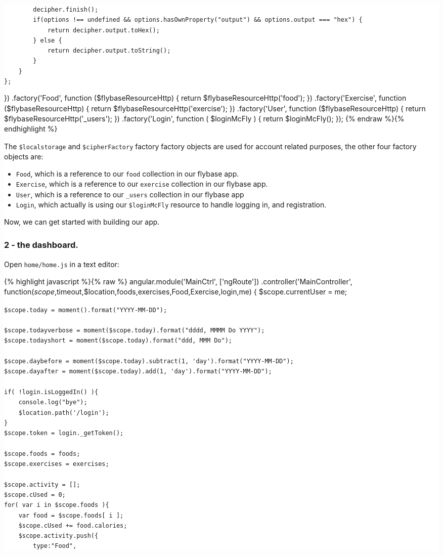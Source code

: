 			decipher.finish();
			if(options !== undefined && options.hasOwnProperty("output") && options.output === "hex") {
				return decipher.output.toHex();
			} else {
				return decipher.output.toString();
			}
		}
	};
})
.factory('Food', function ($flybaseResourceHttp) {
	return $flybaseResourceHttp('food');
})
.factory('Exercise', function ($flybaseResourceHttp) {
	return $flybaseResourceHttp('exercise');
})
.factory('User', function ($flybaseResourceHttp) {
	return $flybaseResourceHttp('_users');
})
.factory('Login', function ( $loginMcFly ) {
	return $loginMcFly();
});
{% endraw %}{% endhighlight %}

The `$localstorage` and `$cipherFactory` factory factory objects are used for account related purposes, the other four factory objects are:

- `Food`, which is a reference to our `food` collection in our flybase app.
- `Exercise`, which is a reference to our `exercise` collection in our flybase app.
- `User`, which is a reference to our `_users` collection in our flybase app
- `Login`, which actually is using our `$loginMcFly` resource to handle logging in, and registration.

Now, we can get started with building our app.

### 2 - the dashboard.

Open `home/home.js` in a text editor:

{% highlight javascript %}{% raw %}
angular.module('MainCtrl', ['ngRoute'])
.controller('MainController', function($scope,$timeout,$location,foods,exercises,Food,Exercise,login,me) {
	$scope.currentUser = me;
	
	$scope.today = moment().format("YYYY-MM-DD"); 

	$scope.todayverbose = moment($scope.today).format("dddd, MMMM Do YYYY");
	$scope.todayshort = moment($scope.today).format("ddd, MMM Do");

	$scope.daybefore = moment($scope.today).subtract(1, 'day').format("YYYY-MM-DD");
	$scope.dayafter = moment($scope.today).add(1, 'day').format("YYYY-MM-DD");
	
	if( !login.isLoggedIn() ){
		console.log("bye");
		$location.path('/login');
	}
	$scope.token = login._getToken();
	
	$scope.foods = foods;
	$scope.exercises = exercises;

	$scope.activity = [];
	$scope.cUsed = 0;
	for( var i in $scope.foods ){
		var food = $scope.foods[ i ];
		$scope.cUsed += food.calories;
		$scope.activity.push({
			type:"Food",